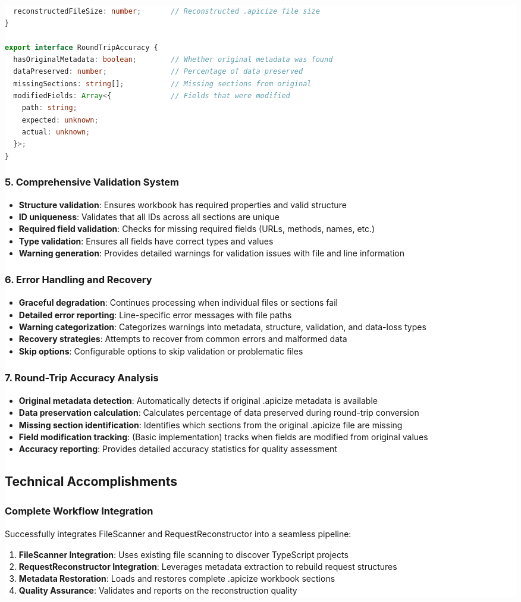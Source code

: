 ```typescript
  reconstructedFileSize: number;       // Reconstructed .apicize file size
}

export interface RoundTripAccuracy {
  hasOriginalMetadata: boolean;        // Whether original metadata was found
  dataPreserved: number;               // Percentage of data preserved
  missingSections: string[];           // Missing sections from original
  modifiedFields: Array<{              // Fields that were modified
    path: string;
    expected: unknown;
    actual: unknown;
  }>;
}
```

### 5. Comprehensive Validation System
- **Structure validation**: Ensures workbook has required properties and valid structure
- **ID uniqueness**: Validates that all IDs across all sections are unique
- **Required field validation**: Checks for missing required fields (URLs, methods, names, etc.)
- **Type validation**: Ensures all fields have correct types and values
- **Warning generation**: Provides detailed warnings for validation issues with file and line information

### 6. Error Handling and Recovery
- **Graceful degradation**: Continues processing when individual files or sections fail
- **Detailed error reporting**: Line-specific error messages with file paths
- **Warning categorization**: Categorizes warnings into metadata, structure, validation, and data-loss types
- **Recovery strategies**: Attempts to recover from common errors and malformed data
- **Skip options**: Configurable options to skip validation or problematic files

### 7. Round-Trip Accuracy Analysis
- **Original metadata detection**: Automatically detects if original .apicize metadata is available
- **Data preservation calculation**: Calculates percentage of data preserved during round-trip conversion
- **Missing section identification**: Identifies which sections from the original .apicize file are missing
- **Field modification tracking**: (Basic implementation) tracks when fields are modified from original values
- **Accuracy reporting**: Provides detailed accuracy statistics for quality assessment

## Technical Accomplishments

### Complete Workflow Integration
Successfully integrates FileScanner and RequestReconstructor into a seamless pipeline:
1. **FileScanner Integration**: Uses existing file scanning to discover TypeScript projects
2. **RequestReconstructor Integration**: Leverages metadata extraction to rebuild request structures
3. **Metadata Restoration**: Loads and restores complete .apicize workbook sections
4. **Quality Assurance**: Validates and reports on the reconstruction quality
